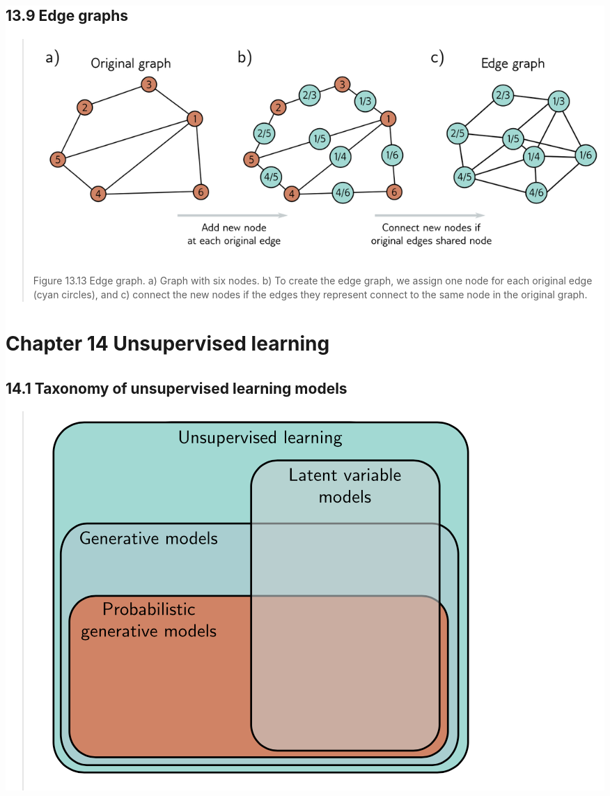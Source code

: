 ## 13.9 Edge graphs

> ![13.13](/contents/understanding-deep-learning/13.13.png)
>
> Figure 13.13 Edge graph. a) Graph with six nodes. b) To create the edge graph, we assign one node for each original edge (cyan circles), and c) connect the new nodes if the edges they represent connect to the same node in the original graph.

# Chapter 14 Unsupervised learning

## 14.1 Taxonomy of unsupervised learning models

> ![14.1](/contents/understanding-deep-learning/14.1.png)
>